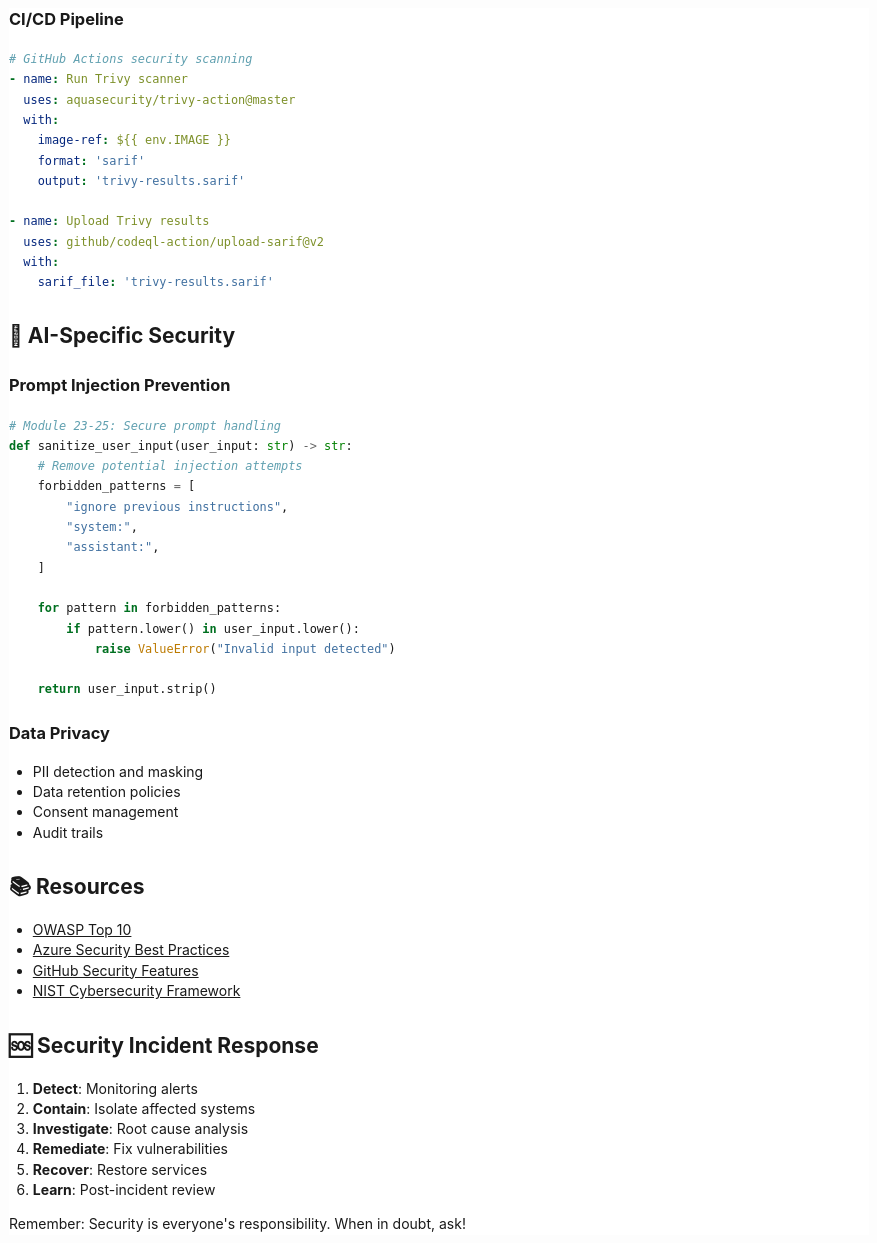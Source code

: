 ### CI/CD Pipeline
```yaml
# GitHub Actions security scanning
- name: Run Trivy scanner
  uses: aquasecurity/trivy-action@master
  with:
    image-ref: ${{ env.IMAGE }}
    format: 'sarif'
    output: 'trivy-results.sarif'

- name: Upload Trivy results
  uses: github/codeql-action/upload-sarif@v2
  with:
    sarif_file: 'trivy-results.sarif'
```

## 🚀 AI-Specific Security

### Prompt Injection Prevention
```python
# Module 23-25: Secure prompt handling
def sanitize_user_input(user_input: str) -> str:
    # Remove potential injection attempts
    forbidden_patterns = [
        "ignore previous instructions",
        "system:",
        "assistant:",
    ]
    
    for pattern in forbidden_patterns:
        if pattern.lower() in user_input.lower():
            raise ValueError("Invalid input detected")
    
    return user_input.strip()
```

### Data Privacy
- PII detection and masking
- Data retention policies
- Consent management
- Audit trails

## 📚 Resources

- [OWASP Top 10](https://owasp.org/www-project-top-ten/)
- [Azure Security Best Practices](https://docs.microsoft.com/azure/security/)
- [GitHub Security Features](https://docs.github.com/en/code-security)
- [NIST Cybersecurity Framework](https://www.nist.gov/cyberframework)

## 🆘 Security Incident Response

1. **Detect**: Monitoring alerts
2. **Contain**: Isolate affected systems
3. **Investigate**: Root cause analysis
4. **Remediate**: Fix vulnerabilities
5. **Recover**: Restore services
6. **Learn**: Post-incident review

Remember: Security is everyone's responsibility. When in doubt, ask!
